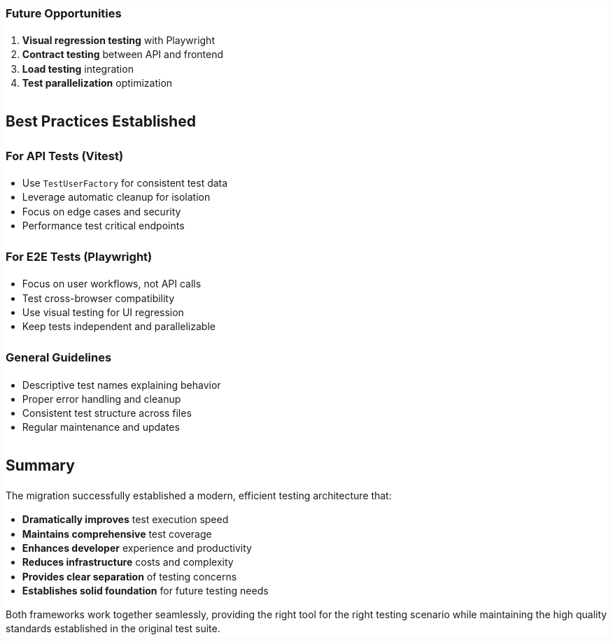 ### Future Opportunities
1. **Visual regression testing** with Playwright
2. **Contract testing** between API and frontend
3. **Load testing** integration
4. **Test parallelization** optimization

## Best Practices Established

### For API Tests (Vitest)
- Use `TestUserFactory` for consistent test data
- Leverage automatic cleanup for isolation
- Focus on edge cases and security
- Performance test critical endpoints

### For E2E Tests (Playwright)
- Focus on user workflows, not API calls
- Test cross-browser compatibility
- Use visual testing for UI regression
- Keep tests independent and parallelizable

### General Guidelines
- Descriptive test names explaining behavior
- Proper error handling and cleanup
- Consistent test structure across files
- Regular maintenance and updates

## Summary

The migration successfully established a modern, efficient testing architecture that:

- **Dramatically improves** test execution speed
- **Maintains comprehensive** test coverage
- **Enhances developer** experience and productivity
- **Reduces infrastructure** costs and complexity
- **Provides clear separation** of testing concerns
- **Establishes solid foundation** for future testing needs

Both frameworks work together seamlessly, providing the right tool for the right testing scenario while maintaining the high quality standards established in the original test suite.